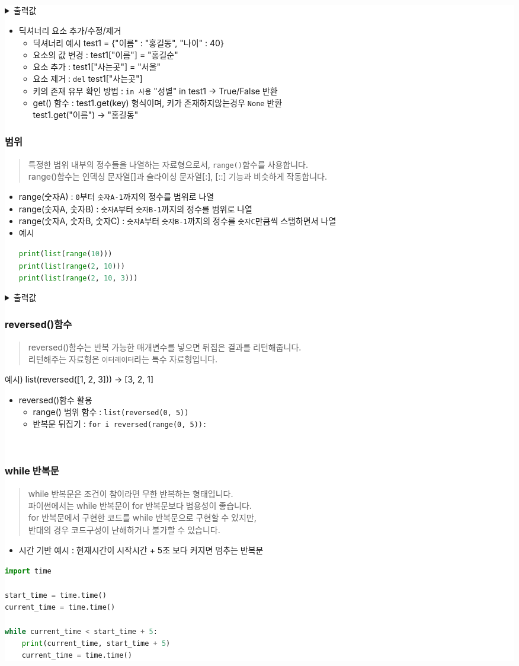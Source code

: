 <details><summary>출력값</summary></details>

 - 딕셔너리 요소 추가/수정/제거   
    - 딕셔너리 예시 test1 = {"이름" : "홍길동", "나이" : 40}  
    - 요소의 값 변경 : test1["이름"] = "홍길순"   
    - 요소 추가 : test1["사는곳"] = "서울"
    - 요소 제거 : `del` test1["사는곳"]
    - 키의 존재 유무 확인 방법 : `in 사용` "성별" in test1 → True/False 반환    
    - get() 함수 : test1.get(key) 형식이며, 키가 존재하지않는경우 `None` 반환   
      test1.get("이름") → "홍길동"   

### 범위
> 특정한 범위 내부의 정수들을 나열하는 자료형으로서, `range()`함수를 사용합니다.   
> range()함수는 인덱싱 문자열[]과 슬라이싱 문자열[:], [::] 기능과 비슷하게 작동합니다.   

 - range(숫자A) : `0`부터 `숫자A-1`까지의 정수를 범위로 나열   
 - range(숫자A, 숫자B) : `숫자A`부터 `숫자B-1`까지의 정수를 범위로 나열   
 - range(숫자A, 숫자B, 숫자C) : `숫자A`부터 `숫자B-1`까지의 정수를 `숫자C`만큼씩 스탭하면서 나열   
 - 예시
    ```python
    print(list(range(10)))
    print(list(range(2, 10)))
    print(list(range(2, 10, 3)))
    ```   

<details><summary>출력값</summary></details>

### reversed()함수
> reversed()함수는 반복 가능한 매개변수를 넣으면 뒤집은 결과를 리턴해줍니다.   
> 리턴해주는 자료형은 `이터레이터`라는 특수 자료형입니다.   

예시) list(reversed([1, 2, 3])) → [3, 2, 1]   

 - reversed()함수 활용
   - range() 범위 함수 : `list(reversed(0, 5))`
   - 반복문 뒤집기 : `for i reversed(range(0, 5)):`


<br>  

### while 반복문
> while 반복문은 조건이 참이라면 무한 반복하는 형태입니다.   
> 파이썬에서는 while 반복문이 for 반복문보다 범용성이 좋습니다.   
> for 반복문에서 구현한 코드를 while 반복문으로 구현할 수 있지만,   
> 반대의 경우 코드구성이 난해하거나 불가할 수 있습니다.   

 - 시간 기반 예시 : 현재시간이 시작시간 + 5초 보다 커지면 멈추는 반복문   

  ```python
  import time

  start_time = time.time()
  current_time = time.time()

  while current_time < start_time + 5:
      print(current_time, start_time + 5)
      current_time = time.time()
  ```   
